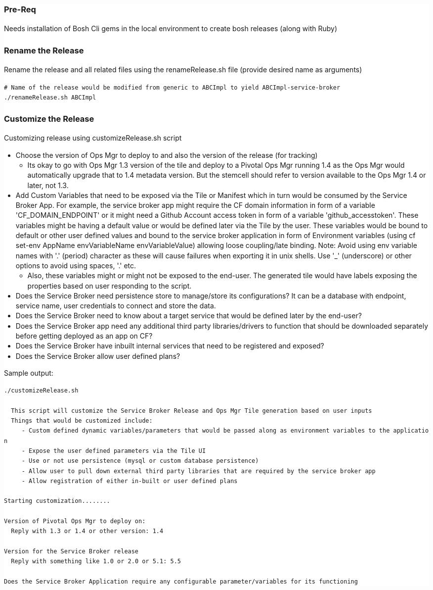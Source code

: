 ### Pre-Req
Needs installation of Bosh Cli gems in the local environment to create bosh releases (along with Ruby)

### Rename the Release
Rename the release and all related files using the renameRelease.sh file (provide desired name as arguments)
```
# Name of the release would be modified from generic to ABCImpl to yield ABCImpl-service-broker
./renameRelease.sh ABCImpl
```


### Customize the Release
Customizing release using customizeRelease.sh script
  * Choose the version of Ops Mgr to deploy to and also the version of the release (for tracking) 
    * Its okay to go with Ops Mgr 1.3 version of the tile and deploy to a Pivotal Ops Mgr running 1.4 as the Ops Mgr would automatically upgrade that to 1.4 metadata version. But the stemcell should refer to version available to the Ops Mgr 1.4 or later, not 1.3.
  * Add Custom Variables that need to be exposed via the Tile or Manifest which in turn would be consumed by the Service Broker App. For example, the service broker app might require the CF domain information in form of a variable 'CF_DOMAIN_ENDPOINT' or it might need a Github Account access token in form of a variable 'github_accesstoken'. These variables might be having a default value or would be defined later via the Tile by the user. These variables would be bound to default or other user defined values and bound to the service broker application in form of Environment variables (using cf set-env AppName envVariableName envVariableValue) allowing loose coupling/late binding.
  Note: Avoid using env variable names with '.' (period) character as these will cause failures when exporting it in unix shells. Use '_' (underscore) or other options to avoid using spaces, '.' etc.
    * Also, these variables might or might not be exposed to the end-user. The generated tile would have labels exposing the properties based on user responding to the script.
  * Does the Service Broker need persistence store to manage/store its configurations? It can be a database with endpoint, service name, user credentials to connect and store the data.
  * Does the Service Broker need to know about a target service that would be defined later by the end-user?
  * Does the Service Broker app need any additional third party libraries/drivers to function that should be downloaded separately before getting deployed as an app on CF?
  * Does the Service Broker have inbuilt internal services that need to be registered and exposed?
  * Does the Service Broker allow user defined plans?

Sample output:
```
./customizeRelease.sh

  This script will customize the Service Broker Release and Ops Mgr Tile generation based on user inputs
  Things that would be customized include:
     - Custom defined dynamic variables/parameters that would be passed along as environment variables to the application
     - Expose the user defined parameters via the Tile UI
     - Use or not use persistence (mysql or custom database persistence)
     - Allow user to pull down external third party libraries that are required by the service broker app
     - Allow registration of either in-built or user defined plans

Starting customization........

Version of Pivotal Ops Mgr to deploy on:
  Reply with 1.3 or 1.4 or other version: 1.4

Version for the Service Broker release
  Reply with something like 1.0 or 2.0 or 5.1: 5.5

Does the Service Broker Application require any configurable parameter/variables for its functioning
```